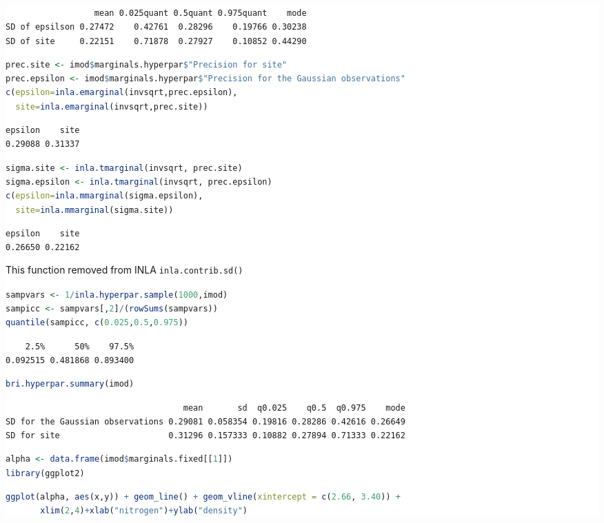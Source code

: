                       mean 0.025quant 0.5quant 0.975quant    mode
    SD of epsilson 0.27472    0.42761  0.28296    0.19766 0.30238
    SD of site     0.22151    0.71878  0.27927    0.10852 0.44290

``` r
prec.site <- imod$marginals.hyperpar$"Precision for site"
prec.epsilon <- imod$marginals.hyperpar$"Precision for the Gaussian observations"
c(epsilon=inla.emarginal(invsqrt,prec.epsilon),
  site=inla.emarginal(invsqrt,prec.site))
```

    epsilon    site 
    0.29088 0.31337 

``` r
sigma.site <- inla.tmarginal(invsqrt, prec.site)
sigma.epsilon <- inla.tmarginal(invsqrt, prec.epsilon)
c(epsilon=inla.mmarginal(sigma.epsilon),
  site=inla.mmarginal(sigma.site))
```

    epsilon    site 
    0.26650 0.22162 

This function removed from INLA `inla.contrib.sd()`

``` r
sampvars <- 1/inla.hyperpar.sample(1000,imod)
sampicc <- sampvars[,2]/(rowSums(sampvars))
quantile(sampicc, c(0.025,0.5,0.975))
```

        2.5%      50%    97.5% 
    0.092515 0.481868 0.893400 

``` r
bri.hyperpar.summary(imod)
```

                                        mean       sd  q0.025    q0.5  q0.975    mode
    SD for the Gaussian observations 0.29081 0.058354 0.19816 0.28286 0.42616 0.26649
    SD for site                      0.31296 0.157333 0.10882 0.27894 0.71333 0.22162

``` r
alpha <- data.frame(imod$marginals.fixed[[1]])
library(ggplot2)
```

``` r
ggplot(alpha, aes(x,y)) + geom_line() + geom_vline(xintercept = c(2.66, 3.40)) +
       xlim(2,4)+xlab("nitrogen")+ylab("density")
```
